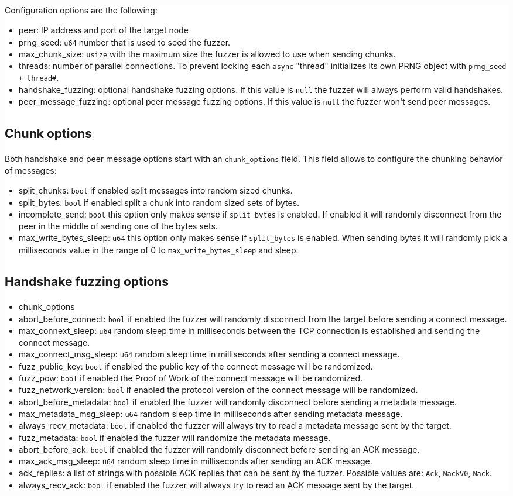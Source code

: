 ```
```

Configuration options are the following:
- peer: IP address and port of the target node
- prng_seed: `u64` number that is used to seed the fuzzer.
- max_chunk_size: `usize` with the maximum size the fuzzer is allowed to use when sending chunks.
- threads: number of parallel connections. To prevent locking each `async` "thread" initializes its own PRNG object with `prng_seed + thread#`.
- handshake_fuzzing: optional handshake fuzzing options. If this value is `null` the fuzzer will always perform valid handshakes.
- peer_message_fuzzing: optional peer message fuzzing options. If this value is `null` the fuzzer won't send peer messages.

## Chunk options
Both handshake and peer message options start with an `chunk_options` field. This field allows to configure the chunking behavior of messages:
- split_chunks: `bool` if enabled split messages into random sized chunks.
- split_bytes: `bool` if enabled split a chunk into random sized sets of bytes.
- incomplete_send: `bool` this option only makes sense if `split_bytes` is enabled. If enabled it will randomly disconnect from the peer in the middle of sending one of the bytes sets.
- max_write_bytes_sleep: `u64` this option only makes sense if `split_bytes` is enabled. When sending bytes it will randomly pick a milliseconds value in the range of 0 to `max_write_bytes_sleep` and sleep.
 

## Handshake fuzzing options
- chunk_options
- abort_before_connect: `bool` if enabled the fuzzer will randomly disconnect from the target before sending a connect message.
- max_connext_sleep: `u64` random sleep time in milliseconds between the TCP connection is established and sending the connect message.
- max_connect_msg_sleep: `u64` random sleep time in milliseconds after sending a connect message.
- fuzz_public_key: `bool` if enabled the public key of the connect message will be randomized.
- fuzz_pow: `bool` if enabled the Proof of Work of the connect message will be randomized.
- fuzz_network_version: `bool` if enabled the protocol version of the connect message will be randomized.
- abort_before_metadata: `bool` if enabled the fuzzer will randomly disconnect before sending a metadata message.
- max_metadata_msg_sleep: `u64` random sleep time in milliseconds after sending metadata message.
- always_recv_metadata: `bool` if enabled the fuzzer will always try to read a metadata message sent by the target.
- fuzz_metadata: `bool` if enabled the fuzzer will randomize the metadata message.
- abort_before_ack: `bool` if enabled the fuzzer will randomly disconnect before sending an ACK message.
- max_ack_msg_sleep: `u64`  random sleep time in milliseconds after sending an ACK message.
- ack_replies: a list of strings with possible ACK replies that can be sent by the fuzzer. Possible values are: `Ack`, `NackV0`, `Nack`.
- always_recv_ack: `bool` if enabled the fuzzer will always try to read an ACK message sent by the target.
